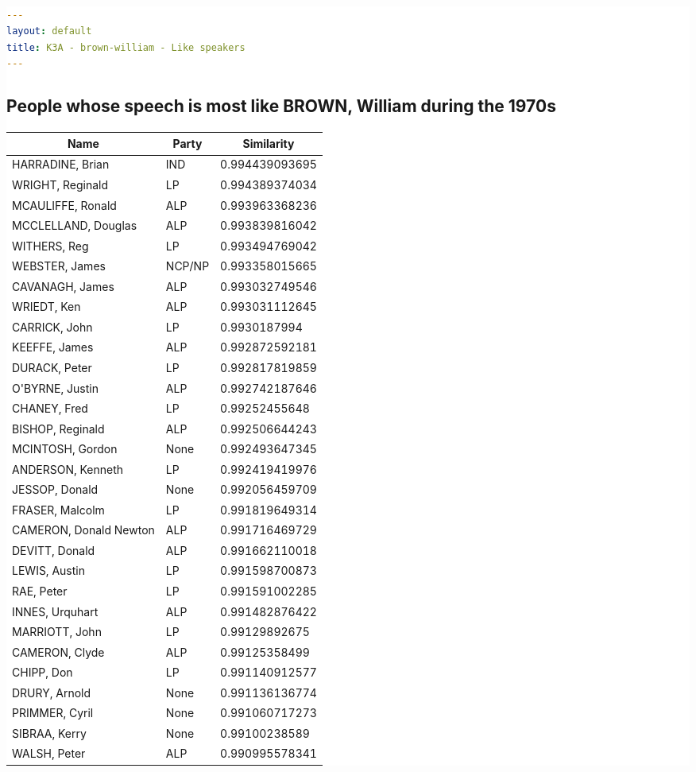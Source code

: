```yaml
---
layout: default
title: K3A - brown-william - Like speakers
---
```

## People whose speech is most like BROWN, William during the 1970s

| Name | Party | Similarity|
|--------------|----------------|----------------|
|HARRADINE, Brian|IND|0.994439093695|
|WRIGHT, Reginald|LP|0.994389374034|
|MCAULIFFE, Ronald|ALP|0.993963368236|
|MCCLELLAND, Douglas|ALP|0.993839816042|
|WITHERS, Reg|LP|0.993494769042|
|WEBSTER, James|NCP/NP|0.993358015665|
|CAVANAGH, James|ALP|0.993032749546|
|WRIEDT, Ken|ALP|0.993031112645|
|CARRICK, John|LP|0.9930187994|
|KEEFFE, James|ALP|0.992872592181|
|DURACK, Peter|LP|0.992817819859|
|O'BYRNE, Justin|ALP|0.992742187646|
|CHANEY, Fred|LP|0.99252455648|
|BISHOP, Reginald|ALP|0.992506644243|
|MCINTOSH, Gordon|None|0.992493647345|
|ANDERSON, Kenneth|LP|0.992419419976|
|JESSOP, Donald|None|0.992056459709|
|FRASER, Malcolm|LP|0.991819649314|
|CAMERON, Donald Newton|ALP|0.991716469729|
|DEVITT, Donald|ALP|0.991662110018|
|LEWIS, Austin|LP|0.991598700873|
|RAE, Peter|LP|0.991591002285|
|INNES, Urquhart|ALP|0.991482876422|
|MARRIOTT, John|LP|0.99129892675|
|CAMERON, Clyde|ALP|0.99125358499|
|CHIPP, Don|LP|0.991140912577|
|DRURY, Arnold|None|0.991136136774|
|PRIMMER, Cyril|None|0.991060717273|
|SIBRAA, Kerry|None|0.99100238589|
|WALSH, Peter|ALP|0.990995578341|